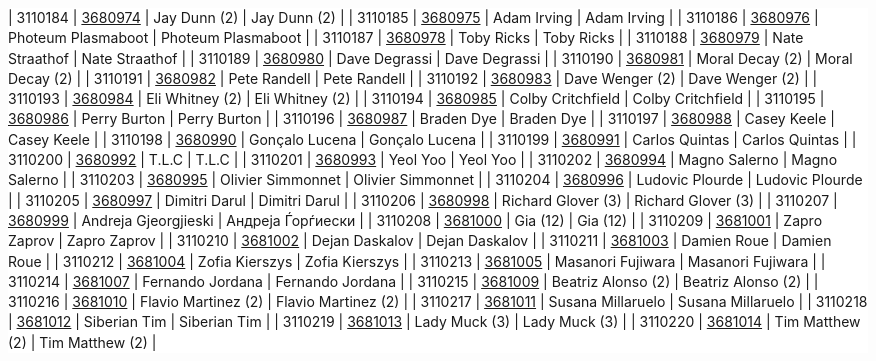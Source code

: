 | 3110184 | [3680974](https://www.discogs.com/artist/3680974) | Jay Dunn (2) | Jay Dunn (2) |
| 3110185 | [3680975](https://www.discogs.com/artist/3680975) | Adam Irving | Adam Irving |
| 3110186 | [3680976](https://www.discogs.com/artist/3680976) | Photeum Plasmaboot | Photeum Plasmaboot |
| 3110187 | [3680978](https://www.discogs.com/artist/3680978) | Toby Ricks | Toby Ricks |
| 3110188 | [3680979](https://www.discogs.com/artist/3680979) | Nate Straathof | Nate Straathof |
| 3110189 | [3680980](https://www.discogs.com/artist/3680980) | Dave Degrassi | Dave Degrassi |
| 3110190 | [3680981](https://www.discogs.com/artist/3680981) | Moral Decay (2) | Moral Decay (2) |
| 3110191 | [3680982](https://www.discogs.com/artist/3680982) | Pete Randell | Pete Randell |
| 3110192 | [3680983](https://www.discogs.com/artist/3680983) | Dave Wenger (2) | Dave Wenger (2) |
| 3110193 | [3680984](https://www.discogs.com/artist/3680984) | Eli Whitney (2) | Eli Whitney (2) |
| 3110194 | [3680985](https://www.discogs.com/artist/3680985) | Colby Critchfield | Colby Critchfield |
| 3110195 | [3680986](https://www.discogs.com/artist/3680986) | Perry Burton | Perry Burton |
| 3110196 | [3680987](https://www.discogs.com/artist/3680987) | Braden Dye | Braden Dye |
| 3110197 | [3680988](https://www.discogs.com/artist/3680988) | Casey Keele | Casey Keele |
| 3110198 | [3680990](https://www.discogs.com/artist/3680990) | Gonçalo Lucena | Gonçalo Lucena |
| 3110199 | [3680991](https://www.discogs.com/artist/3680991) | Carlos Quintas | Carlos Quintas |
| 3110200 | [3680992](https://www.discogs.com/artist/3680992) | T.L.C | T.L.C |
| 3110201 | [3680993](https://www.discogs.com/artist/3680993) | Yeol Yoo | Yeol Yoo |
| 3110202 | [3680994](https://www.discogs.com/artist/3680994) | Magno Salerno | Magno Salerno |
| 3110203 | [3680995](https://www.discogs.com/artist/3680995) | Olivier Simmonnet | Olivier Simmonnet |
| 3110204 | [3680996](https://www.discogs.com/artist/3680996) | Ludovic Plourde | Ludovic Plourde |
| 3110205 | [3680997](https://www.discogs.com/artist/3680997) | Dimitri Darul | Dimitri Darul |
| 3110206 | [3680998](https://www.discogs.com/artist/3680998) | Richard Glover (3) | Richard Glover (3) |
| 3110207 | [3680999](https://www.discogs.com/artist/3680999) | Andreja Gjeorgjieski | Андреја Ѓорѓиески |
| 3110208 | [3681000](https://www.discogs.com/artist/3681000) | Gia (12) | Gia (12) |
| 3110209 | [3681001](https://www.discogs.com/artist/3681001) | Zapro Zaprov | Zapro Zaprov |
| 3110210 | [3681002](https://www.discogs.com/artist/3681002) | Dejan Daskalov | Dejan Daskalov |
| 3110211 | [3681003](https://www.discogs.com/artist/3681003) | Damien Roue | Damien Roue |
| 3110212 | [3681004](https://www.discogs.com/artist/3681004) | Zofia Kierszys | Zofia Kierszys |
| 3110213 | [3681005](https://www.discogs.com/artist/3681005) | Masanori Fujiwara | Masanori Fujiwara |
| 3110214 | [3681007](https://www.discogs.com/artist/3681007) | Fernando Jordana | Fernando Jordana |
| 3110215 | [3681009](https://www.discogs.com/artist/3681009) | Beatriz Alonso (2) | Beatriz Alonso (2) |
| 3110216 | [3681010](https://www.discogs.com/artist/3681010) | Flavio Martinez (2) | Flavio Martinez (2) |
| 3110217 | [3681011](https://www.discogs.com/artist/3681011) | Susana Millaruelo | Susana Millaruelo |
| 3110218 | [3681012](https://www.discogs.com/artist/3681012) | Siberian Tim | Siberian Tim |
| 3110219 | [3681013](https://www.discogs.com/artist/3681013) | Lady Muck (3) | Lady Muck (3) |
| 3110220 | [3681014](https://www.discogs.com/artist/3681014) | Tim Matthew (2) | Tim Matthew (2) |